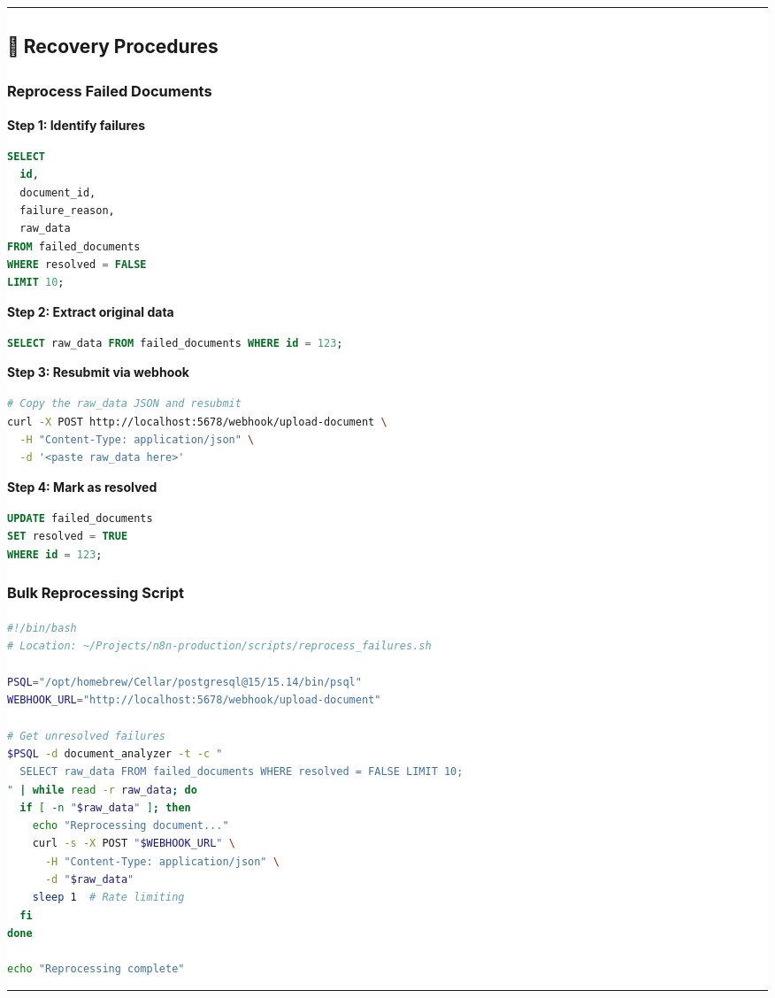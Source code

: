 ```sql
```

---

## 🔧 Recovery Procedures

### **Reprocess Failed Documents**

**Step 1: Identify failures**
```sql
SELECT
  id,
  document_id,
  failure_reason,
  raw_data
FROM failed_documents
WHERE resolved = FALSE
LIMIT 10;
```

**Step 2: Extract original data**
```sql
SELECT raw_data FROM failed_documents WHERE id = 123;
```

**Step 3: Resubmit via webhook**
```bash
# Copy the raw_data JSON and resubmit
curl -X POST http://localhost:5678/webhook/upload-document \
  -H "Content-Type: application/json" \
  -d '<paste raw_data here>'
```

**Step 4: Mark as resolved**
```sql
UPDATE failed_documents
SET resolved = TRUE
WHERE id = 123;
```

### **Bulk Reprocessing Script**

```bash
#!/bin/bash
# Location: ~/Projects/n8n-production/scripts/reprocess_failures.sh

PSQL="/opt/homebrew/Cellar/postgresql@15/15.14/bin/psql"
WEBHOOK_URL="http://localhost:5678/webhook/upload-document"

# Get unresolved failures
$PSQL -d document_analyzer -t -c "
  SELECT raw_data FROM failed_documents WHERE resolved = FALSE LIMIT 10;
" | while read -r raw_data; do
  if [ -n "$raw_data" ]; then
    echo "Reprocessing document..."
    curl -s -X POST "$WEBHOOK_URL" \
      -H "Content-Type: application/json" \
      -d "$raw_data"
    sleep 1  # Rate limiting
  fi
done

echo "Reprocessing complete"
```

---
